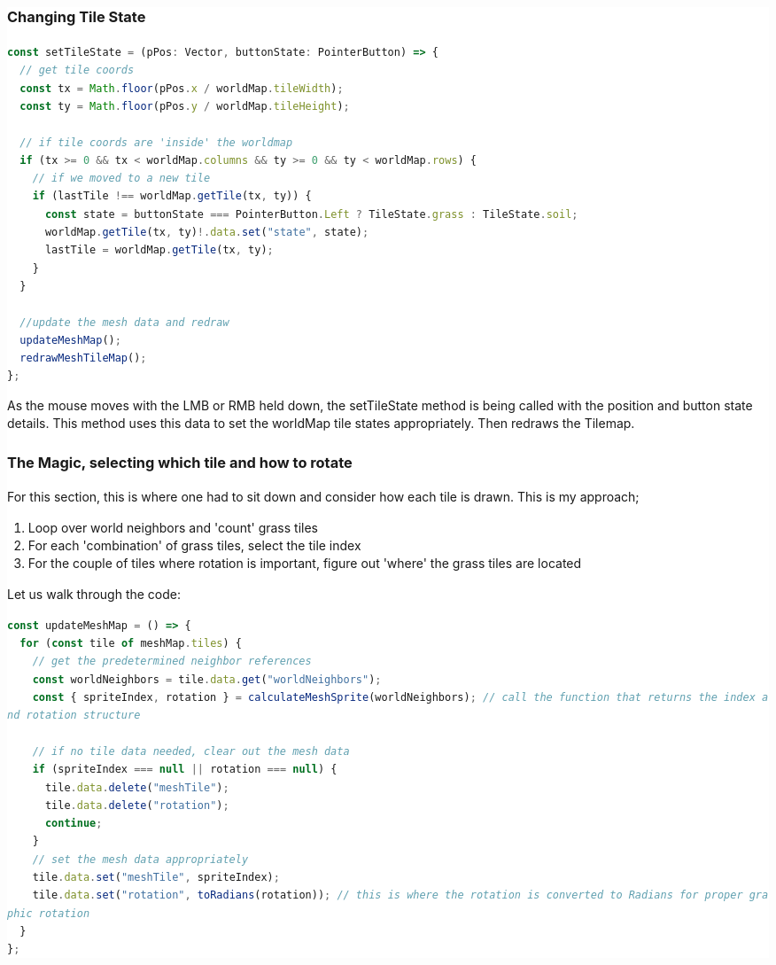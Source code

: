 ### Changing Tile State

```ts
const setTileState = (pPos: Vector, buttonState: PointerButton) => {
  // get tile coords
  const tx = Math.floor(pPos.x / worldMap.tileWidth);
  const ty = Math.floor(pPos.y / worldMap.tileHeight);

  // if tile coords are 'inside' the worldmap
  if (tx >= 0 && tx < worldMap.columns && ty >= 0 && ty < worldMap.rows) {
    // if we moved to a new tile
    if (lastTile !== worldMap.getTile(tx, ty)) {
      const state = buttonState === PointerButton.Left ? TileState.grass : TileState.soil;
      worldMap.getTile(tx, ty)!.data.set("state", state);
      lastTile = worldMap.getTile(tx, ty);
    }
  }

  //update the mesh data and redraw
  updateMeshMap();
  redrawMeshTileMap();
};
```

As the mouse moves with the LMB or RMB held down, the setTileState method is being called with the position and button state details.
This method uses this data to set the worldMap tile states appropriately. Then redraws the Tilemap.

### The Magic, selecting which tile and how to rotate

For this section, this is where one had to sit down and consider how each tile is drawn. This is my approach;

1. Loop over world neighbors and 'count' grass tiles
2. For each 'combination' of grass tiles, select the tile index
3. For the couple of tiles where rotation is important, figure out 'where' the grass tiles are located

Let us walk through the code:

```ts
const updateMeshMap = () => {
  for (const tile of meshMap.tiles) {
    // get the predetermined neighbor references
    const worldNeighbors = tile.data.get("worldNeighbors");
    const { spriteIndex, rotation } = calculateMeshSprite(worldNeighbors); // call the function that returns the index and rotation structure

    // if no tile data needed, clear out the mesh data
    if (spriteIndex === null || rotation === null) {
      tile.data.delete("meshTile");
      tile.data.delete("rotation");
      continue;
    }
    // set the mesh data appropriately
    tile.data.set("meshTile", spriteIndex);
    tile.data.set("rotation", toRadians(rotation)); // this is where the rotation is converted to Radians for proper graphic rotation
  }
};
```
